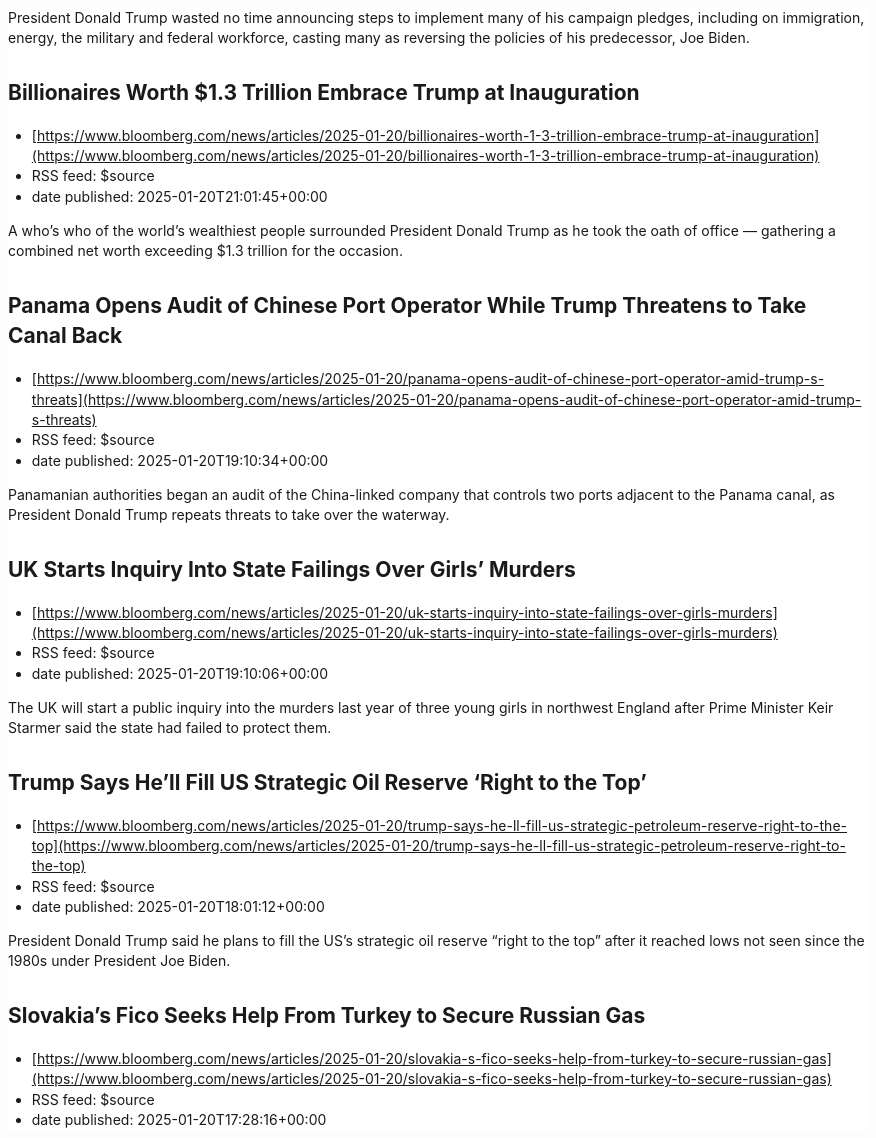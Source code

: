 President Donald Trump wasted no time announcing steps to implement many of his campaign pledges, including on immigration, energy, the military and federal workforce, casting many as reversing the policies of his predecessor, Joe Biden.

## Billionaires Worth $1.3 Trillion Embrace Trump at Inauguration
 - [https://www.bloomberg.com/news/articles/2025-01-20/billionaires-worth-1-3-trillion-embrace-trump-at-inauguration](https://www.bloomberg.com/news/articles/2025-01-20/billionaires-worth-1-3-trillion-embrace-trump-at-inauguration)
 - RSS feed: $source
 - date published: 2025-01-20T21:01:45+00:00

A who’s who of the world’s wealthiest people surrounded President Donald Trump as he took the oath of office &mdash; gathering a combined net worth exceeding $1.3 trillion for the occasion.

## Panama Opens Audit of Chinese Port Operator While Trump Threatens to Take Canal Back
 - [https://www.bloomberg.com/news/articles/2025-01-20/panama-opens-audit-of-chinese-port-operator-amid-trump-s-threats](https://www.bloomberg.com/news/articles/2025-01-20/panama-opens-audit-of-chinese-port-operator-amid-trump-s-threats)
 - RSS feed: $source
 - date published: 2025-01-20T19:10:34+00:00

Panamanian authorities began an audit of the China-linked company that controls two ports adjacent to the Panama canal, as President Donald Trump repeats threats to take over the waterway.

## UK Starts Inquiry Into State Failings Over Girls’ Murders
 - [https://www.bloomberg.com/news/articles/2025-01-20/uk-starts-inquiry-into-state-failings-over-girls-murders](https://www.bloomberg.com/news/articles/2025-01-20/uk-starts-inquiry-into-state-failings-over-girls-murders)
 - RSS feed: $source
 - date published: 2025-01-20T19:10:06+00:00

The UK will start a public inquiry into the murders last year of three young girls in northwest England after Prime Minister Keir Starmer said the state had failed to protect them.

## Trump Says He’ll Fill US Strategic Oil Reserve ‘Right to the Top’
 - [https://www.bloomberg.com/news/articles/2025-01-20/trump-says-he-ll-fill-us-strategic-petroleum-reserve-right-to-the-top](https://www.bloomberg.com/news/articles/2025-01-20/trump-says-he-ll-fill-us-strategic-petroleum-reserve-right-to-the-top)
 - RSS feed: $source
 - date published: 2025-01-20T18:01:12+00:00

President Donald Trump said he plans to fill the US’s strategic oil reserve “right to the top” after it reached lows not seen since the 1980s under President Joe Biden.

## Slovakia’s Fico Seeks Help From Turkey to Secure Russian Gas
 - [https://www.bloomberg.com/news/articles/2025-01-20/slovakia-s-fico-seeks-help-from-turkey-to-secure-russian-gas](https://www.bloomberg.com/news/articles/2025-01-20/slovakia-s-fico-seeks-help-from-turkey-to-secure-russian-gas)
 - RSS feed: $source
 - date published: 2025-01-20T17:28:16+00:00
